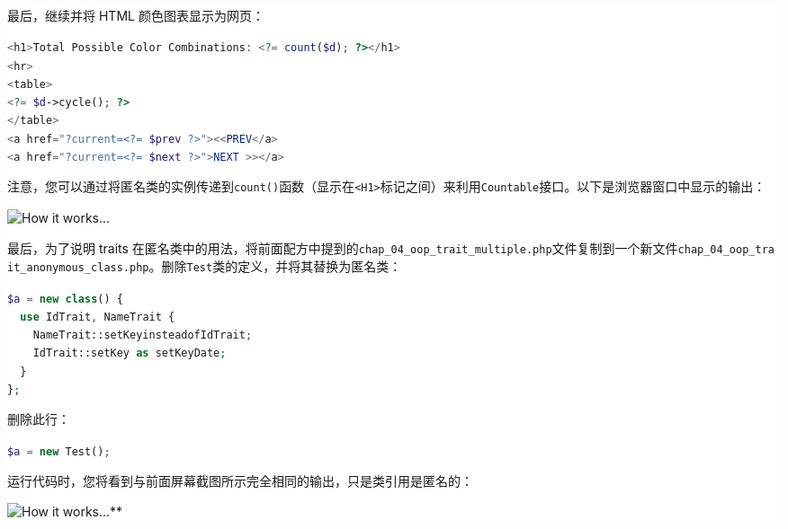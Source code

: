 最后，继续并将 HTML 颜色图表显示为网页：

```php
<h1>Total Possible Color Combinations: <?= count($d); ?></h1>
<hr>
<table>
<?= $d->cycle(); ?>
</table>	
<a href="?current=<?= $prev ?>"><<PREV</a>
<a href="?current=<?= $next ?>">NEXT >></a>
```

注意，您可以通过将匿名类的实例传递到`count()`函数（显示在`<H1>`标记之间）来利用`Countable`接口。以下是浏览器窗口中显示的输出：

![How it works...](graphics/B05314_04_25.jpg)

最后，为了说明 traits 在匿名类中的用法，将前面配方中提到的`chap_04_oop_trait_multiple.php`文件复制到一个新文件`chap_04_oop_trait_anonymous_class.php`。删除`Test`类的定义，并将其替换为匿名类：

```php
$a = new class() {
  use IdTrait, NameTrait {
    NameTrait::setKeyinsteadofIdTrait;
    IdTrait::setKey as setKeyDate;
  }
};
```

删除此行：

```php
$a = new Test();
```

运行代码时，您将看到与前面屏幕截图所示完全相同的输出，只是类引用是匿名的：

![How it works...](graphics/B05314_04_31.jpg)**